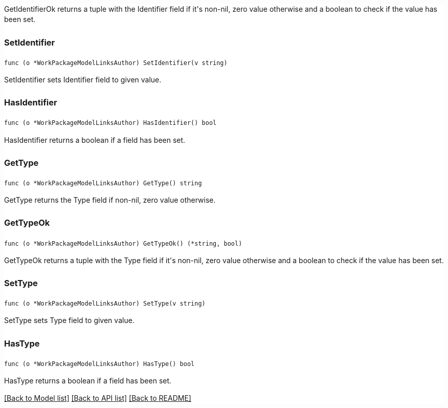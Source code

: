 GetIdentifierOk returns a tuple with the Identifier field if it's non-nil, zero value otherwise
and a boolean to check if the value has been set.

### SetIdentifier

`func (o *WorkPackageModelLinksAuthor) SetIdentifier(v string)`

SetIdentifier sets Identifier field to given value.

### HasIdentifier

`func (o *WorkPackageModelLinksAuthor) HasIdentifier() bool`

HasIdentifier returns a boolean if a field has been set.

### GetType

`func (o *WorkPackageModelLinksAuthor) GetType() string`

GetType returns the Type field if non-nil, zero value otherwise.

### GetTypeOk

`func (o *WorkPackageModelLinksAuthor) GetTypeOk() (*string, bool)`

GetTypeOk returns a tuple with the Type field if it's non-nil, zero value otherwise
and a boolean to check if the value has been set.

### SetType

`func (o *WorkPackageModelLinksAuthor) SetType(v string)`

SetType sets Type field to given value.

### HasType

`func (o *WorkPackageModelLinksAuthor) HasType() bool`

HasType returns a boolean if a field has been set.


[[Back to Model list]](../README.md#documentation-for-models) [[Back to API list]](../README.md#documentation-for-api-endpoints) [[Back to README]](../README.md)


